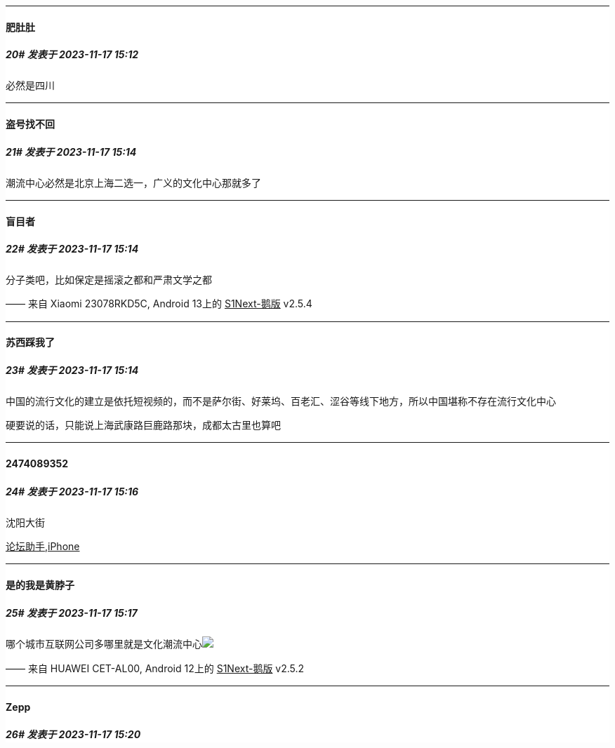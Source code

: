 *****

####  肥肚肚  
##### 20#       发表于 2023-11-17 15:12

必然是四川

*****

####  盗号找不回  
##### 21#       发表于 2023-11-17 15:14

潮流中心必然是北京上海二选一，广义的文化中心那就多了

*****

####  盲目者  
##### 22#       发表于 2023-11-17 15:14

分子类吧，比如保定是摇滚之都和严肃文学之都

—— 来自 Xiaomi 23078RKD5C, Android 13上的 [S1Next-鹅版](https://github.com/ykrank/S1-Next/releases) v2.5.4

*****

####  苏西踩我了  
##### 23#       发表于 2023-11-17 15:14

中国的流行文化的建立是依托短视频的，而不是萨尔街、好莱坞、百老汇、涩谷等线下地方，所以中国堪称不存在流行文化中心

硬要说的话，只能说上海武康路巨鹿路那块，成都太古里也算吧

*****

####  2474089352  
##### 24#       发表于 2023-11-17 15:16

沈阳大街

[论坛助手,iPhone](https://bbs.saraba1st.com/2b/forum.php?mod=viewthread&amp;tid=2029836)

*****

####  是的我是黄脖子  
##### 25#       发表于 2023-11-17 15:17

哪个城市互联网公司多哪里就是文化潮流中心<img src="https://static.saraba1st.com/image/smiley/face2017/040.png" referrerpolicy="no-referrer">

—— 来自 HUAWEI CET-AL00, Android 12上的 [S1Next-鹅版](https://github.com/ykrank/S1-Next/releases) v2.5.2

*****

####  Zepp  
##### 26#       发表于 2023-11-17 15:20

